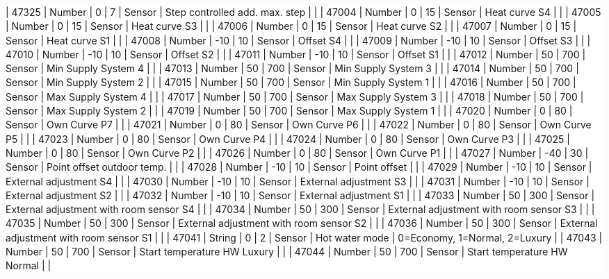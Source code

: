 | 47325 | Number | 0 | 7 | Sensor | Step controlled add. max. step |  |
| 47004 | Number | 0 | 15 | Sensor | Heat curve S4 |  |
| 47005 | Number | 0 | 15 | Sensor | Heat curve S3 |  |
| 47006 | Number | 0 | 15 | Sensor | Heat curve S2 |  |
| 47007 | Number | 0 | 15 | Sensor | Heat curve S1 |  |
| 47008 | Number | -10 | 10 | Sensor | Offset S4 |  |
| 47009 | Number | -10 | 10 | Sensor | Offset S3 |  |
| 47010 | Number | -10 | 10 | Sensor | Offset S2 |  |
| 47011 | Number | -10 | 10 | Sensor | Offset S1 |  |
| 47012 | Number | 50 | 700 | Sensor | Min Supply System 4 |  |
| 47013 | Number | 50 | 700 | Sensor | Min Supply System 3 |  |
| 47014 | Number | 50 | 700 | Sensor | Min Supply System 2 |  |
| 47015 | Number | 50 | 700 | Sensor | Min Supply System 1 |  |
| 47016 | Number | 50 | 700 | Sensor | Max Supply System 4 |  |
| 47017 | Number | 50 | 700 | Sensor | Max Supply System 3 |  |
| 47018 | Number | 50 | 700 | Sensor | Max Supply System 2 |  |
| 47019 | Number | 50 | 700 | Sensor | Max Supply System 1 |  |
| 47020 | Number | 0 | 80 | Sensor | Own Curve P7 |  |
| 47021 | Number | 0 | 80 | Sensor | Own Curve P6 |  |
| 47022 | Number | 0 | 80 | Sensor | Own Curve P5 |  |
| 47023 | Number | 0 | 80 | Sensor | Own Curve P4 |  |
| 47024 | Number | 0 | 80 | Sensor | Own Curve P3 |  |
| 47025 | Number | 0 | 80 | Sensor | Own Curve P2 |  |
| 47026 | Number | 0 | 80 | Sensor | Own Curve P1 |  |
| 47027 | Number | -40 | 30 | Sensor | Point offset outdoor temp. |  |
| 47028 | Number | -10 | 10 | Sensor | Point offset |  |
| 47029 | Number | -10 | 10 | Sensor | External adjustment S4 |  |
| 47030 | Number | -10 | 10 | Sensor | External adjustment S3 |  |
| 47031 | Number | -10 | 10 | Sensor | External adjustment S2 |  |
| 47032 | Number | -10 | 10 | Sensor | External adjustment S1 |  |
| 47033 | Number | 50 | 300 | Sensor | External adjustment with room sensor S4 |  |
| 47034 | Number | 50 | 300 | Sensor | External adjustment with room sensor S3 |  |
| 47035 | Number | 50 | 300 | Sensor | External adjustment with room sensor S2 |  |
| 47036 | Number | 50 | 300 | Sensor | External adjustment with room sensor S1 |  |
| 47041 | String | 0 | 2 | Sensor | Hot water mode | 0=Economy, 1=Normal, 2=Luxury |
| 47043 | Number | 50 | 700 | Sensor | Start temperature HW Luxury |  |
| 47044 | Number | 50 | 700 | Sensor | Start temperature HW Normal |  |